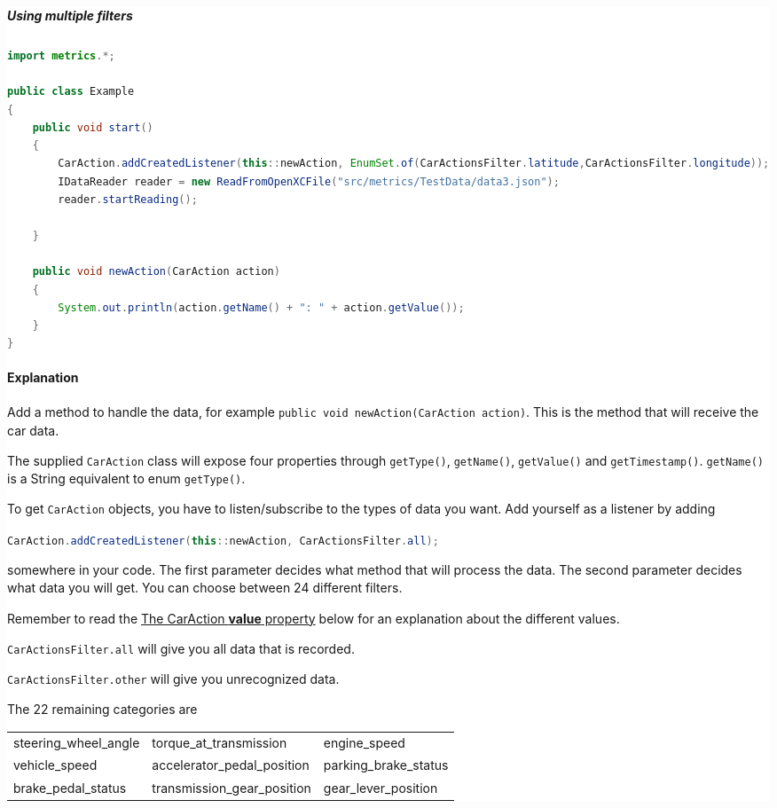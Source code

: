 ##### Using multiple filters

```java
import metrics.*;

public class Example
{
    public void start()
    {
        CarAction.addCreatedListener(this::newAction, EnumSet.of(CarActionsFilter.latitude,CarActionsFilter.longitude));
        IDataReader reader = new ReadFromOpenXCFile("src/metrics/TestData/data3.json");
        reader.startReading();

    }

    public void newAction(CarAction action)
    {
        System.out.println(action.getName() + ": " + action.getValue());
    }
}
```

#### Explanation

Add a method to handle the data, for example `public void newAction(CarAction action)`. This is the method that will receive the car data.

The supplied `CarAction` class will expose four properties through `getType()`, `getName()`, `getValue()` and `getTimestamp()`.
`getName()` is a String equivalent to enum `getType()`.

To get `CarAction` objects, you have to listen/subscribe to the types of data you want. Add yourself as a listener by
adding
```java
CarAction.addCreatedListener(this::newAction, CarActionsFilter.all);
```
somewhere in your code. The first parameter decides what method that will process the data. The second parameter decides what data you will get. You can choose between 24 different filters.

Remember to read the [The CarAction **value** property](#CarActionValue) below for an explanation about the different values.

`CarActionsFilter.all` will give you all data that is recorded.

`CarActionsFilter.other` will give you unrecognized data.

The 22 remaining categories are

<table border="0">
   <tbody>
       <tr>
           <td>steering_wheel_angle</td>
           <td>torque_at_transmission</td>
           <td>engine_speed</td>
       </tr>
       <tr>
           <td>vehicle_speed</td>
           <td>accelerator_pedal_position</td>
           <td>parking_brake_status</td>
       </tr>
       <tr>
           <td>brake_pedal_status</td>
           <td>transmission_gear_position</td>
           <td>gear_lever_position</td>
       </tr>
       <tr>